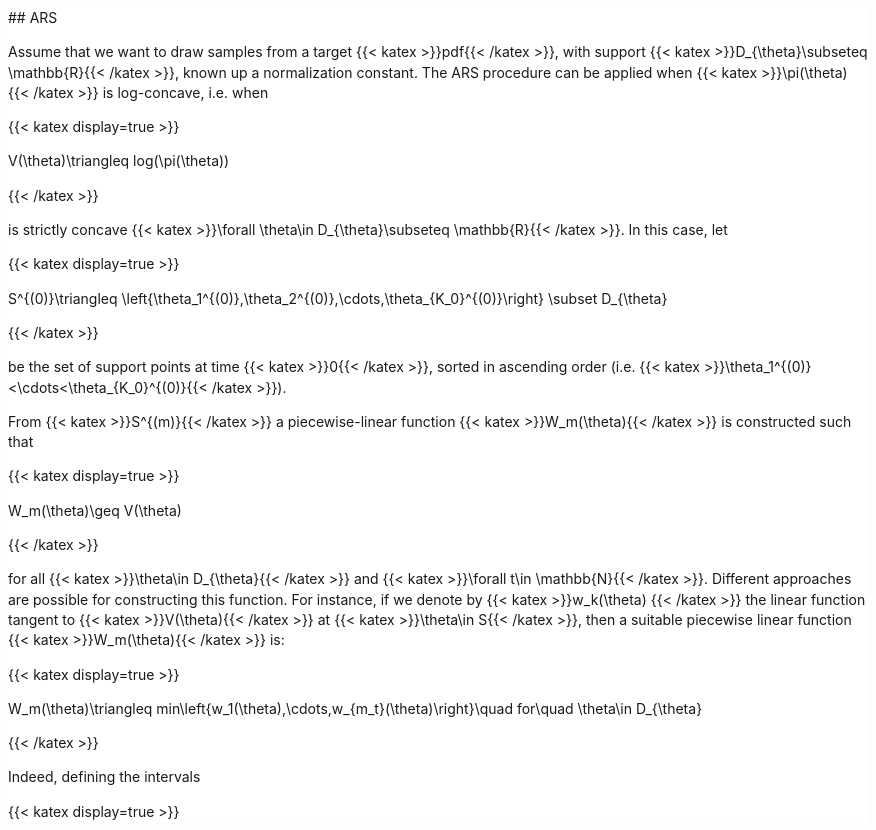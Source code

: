 

 

\## ARS

 

Assume that we want to draw samples from a target {{< katex >}}pdf{{< /katex >}}, with support {{< katex >}}D_{\theta}\subseteq \mathbb{R}{{< /katex >}}, known up a normalization constant. The ARS procedure can be applied when {{< katex >}}\pi(\theta){{< /katex >}} is log-concave, i.e. when

{{< katex display=true >}}

V(\theta)\triangleq log(\pi(\theta))

{{< /katex >}}

is strictly concave {{< katex >}}\forall \theta\in D_{\theta}\subseteq \mathbb{R}{{< /katex >}}. In this case, let

{{< katex display=true >}}

S^{(0)}\triangleq \left\{\theta_1^{(0)},\theta_2^{(0)},\cdots,\theta_{K_0}^{(0)}\right\} \subset D_{\theta}

{{< /katex >}}

 

be the set of support points at time {{< katex >}}0{{< /katex >}}, sorted in ascending order (i.e. {{< katex >}}\theta_1^{(0)}<\cdots<\theta_{K_0}^{(0)}{{< /katex >}}).

From {{< katex >}}S^{(m)}{{< /katex >}} a piecewise-linear function {{< katex >}}W_m(\theta){{< /katex >}} is constructed such that

 

{{< katex display=true >}}

W_m(\theta)\geq V(\theta)

{{< /katex >}}

 

for all {{< katex >}}\theta\in D_{\theta}{{< /katex >}} and {{< katex >}}\forall t\in \mathbb{N}{{< /katex >}}. Different approaches are possible for constructing this function. For instance, if we denote by {{< katex >}}w_k(\theta) {{< /katex >}} the linear function tangent to {{< katex >}}V(\theta){{< /katex >}} at {{< katex >}}\theta\in S{{< /katex >}}, then a suitable piecewise linear function {{< katex >}}W_m(\theta){{< /katex >}} is:

 

{{< katex display=true >}}

W_m(\theta)\triangleq min\left\{w_1(\theta),\cdots,w_{m_t}(\theta)\right\}\quad for\quad \theta\in D_{\theta}

{{< /katex >}}

 

Indeed, defining the intervals

 

{{< katex display=true >}}
